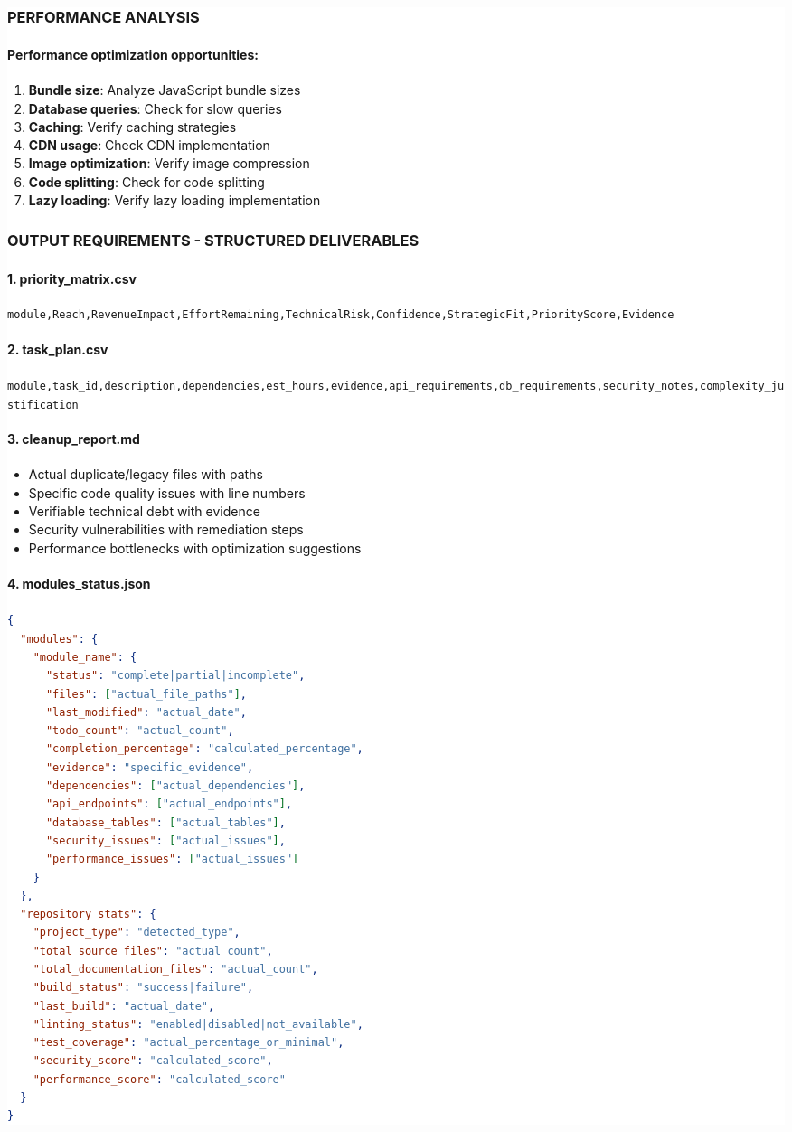 ### PERFORMANCE ANALYSIS

#### Performance optimization opportunities:
1. **Bundle size**: Analyze JavaScript bundle sizes
2. **Database queries**: Check for slow queries
3. **Caching**: Verify caching strategies
4. **CDN usage**: Check CDN implementation
5. **Image optimization**: Verify image compression
6. **Code splitting**: Check for code splitting
7. **Lazy loading**: Verify lazy loading implementation

### OUTPUT REQUIREMENTS - STRUCTURED DELIVERABLES

#### 1. priority_matrix.csv
```csv
module,Reach,RevenueImpact,EffortRemaining,TechnicalRisk,Confidence,StrategicFit,PriorityScore,Evidence
```

#### 2. task_plan.csv
```csv
module,task_id,description,dependencies,est_hours,evidence,api_requirements,db_requirements,security_notes,complexity_justification
```

#### 3. cleanup_report.md
- Actual duplicate/legacy files with paths
- Specific code quality issues with line numbers
- Verifiable technical debt with evidence
- Security vulnerabilities with remediation steps
- Performance bottlenecks with optimization suggestions

#### 4. modules_status.json
```json
{
  "modules": {
    "module_name": {
      "status": "complete|partial|incomplete",
      "files": ["actual_file_paths"],
      "last_modified": "actual_date",
      "todo_count": "actual_count",
      "completion_percentage": "calculated_percentage",
      "evidence": "specific_evidence",
      "dependencies": ["actual_dependencies"],
      "api_endpoints": ["actual_endpoints"],
      "database_tables": ["actual_tables"],
      "security_issues": ["actual_issues"],
      "performance_issues": ["actual_issues"]
    }
  },
  "repository_stats": {
    "project_type": "detected_type",
    "total_source_files": "actual_count",
    "total_documentation_files": "actual_count",
    "build_status": "success|failure",
    "last_build": "actual_date",
    "linting_status": "enabled|disabled|not_available",
    "test_coverage": "actual_percentage_or_minimal",
    "security_score": "calculated_score",
    "performance_score": "calculated_score"
  }
}
```
